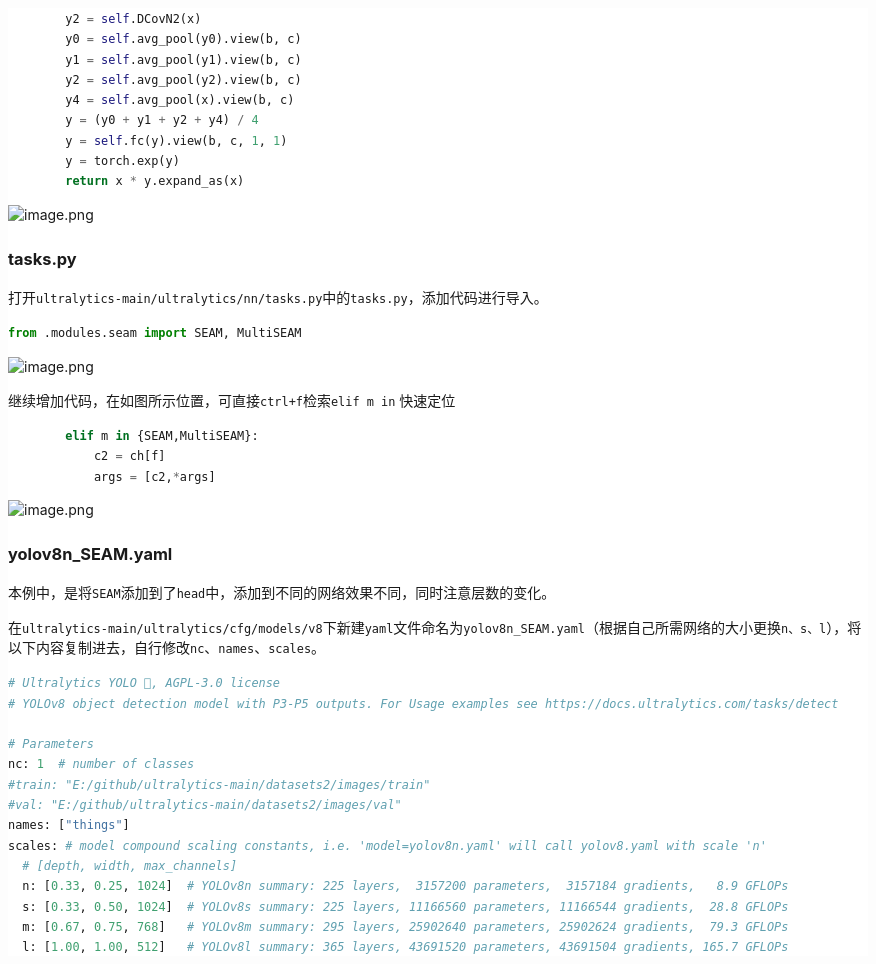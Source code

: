 ```Python
        y2 = self.DCovN2(x)
        y0 = self.avg_pool(y0).view(b, c)
        y1 = self.avg_pool(y1).view(b, c)
        y2 = self.avg_pool(y2).view(b, c)
        y4 = self.avg_pool(x).view(b, c)
        y = (y0 + y1 + y2 + y4) / 4
        y = self.fc(y).view(b, c, 1, 1)
        y = torch.exp(y)
        return x * y.expand_as(x)
```




![image.png](https://tc-cdn.flowus.cn/oss/bcc1d184-f36e-4989-a360-4081980783b5/image.png?time=1732430700&token=eeb9ac1e9ea9ed8941489df8e3867e0d4565b1630d39ecab98f9032d11ee9d58&role=free)



### tasks.py

打开`ultralytics-main/ultralytics/nn/tasks.py`中的`tasks.py`，添加代码进行导入。

```Python
from .modules.seam import SEAM, MultiSEAM
```


![image.png](https://tc-cdn.flowus.cn/oss/ca50bac2-d2ff-49e8-93ca-cc6fd6d590a0/image.png?time=1732430700&token=9c13c131848607f02a0304e6ecba7deacb22e911677c137d2c0bf3d6429dd13d&role=free)

继续增加代码，在如图所示位置，可直接`ctrl+f`检索`elif m in` 快速定位

```Python
        elif m in {SEAM,MultiSEAM}:
            c2 = ch[f]
            args = [c2,*args]
```


![image.png](https://tc-cdn.flowus.cn/oss/9a77fdee-33f2-4739-b680-0a5d54dbb2eb/image.png?time=1732430700&token=6a2969deed61cbd1db44b9ab06e7adddb708f367785ef0930608ccae7375f1d0&role=free)



### yolov8n_SEAM.yaml

本例中，是将`SEAM`添加到了`head`中，添加到不同的网络效果不同，同时注意层数的变化。

在`ultralytics-main/ultralytics/cfg/models/v8`下新建`yaml`文件命名为`yolov8n_SEAM.yaml`（根据自己所需网络的大小更换`n、s、l`），将以下内容复制进去，自行修改`nc`、`names`、`scales`。

```Python
# Ultralytics YOLO 🚀, AGPL-3.0 license
# YOLOv8 object detection model with P3-P5 outputs. For Usage examples see https://docs.ultralytics.com/tasks/detect

# Parameters
nc: 1  # number of classes
#train: "E:/github/ultralytics-main/datasets2/images/train"
#val: "E:/github/ultralytics-main/datasets2/images/val"
names: ["things"]
scales: # model compound scaling constants, i.e. 'model=yolov8n.yaml' will call yolov8.yaml with scale 'n'
  # [depth, width, max_channels]
  n: [0.33, 0.25, 1024]  # YOLOv8n summary: 225 layers,  3157200 parameters,  3157184 gradients,   8.9 GFLOPs
  s: [0.33, 0.50, 1024]  # YOLOv8s summary: 225 layers, 11166560 parameters, 11166544 gradients,  28.8 GFLOPs
  m: [0.67, 0.75, 768]   # YOLOv8m summary: 295 layers, 25902640 parameters, 25902624 gradients,  79.3 GFLOPs
  l: [1.00, 1.00, 512]   # YOLOv8l summary: 365 layers, 43691520 parameters, 43691504 gradients, 165.7 GFLOPs
```